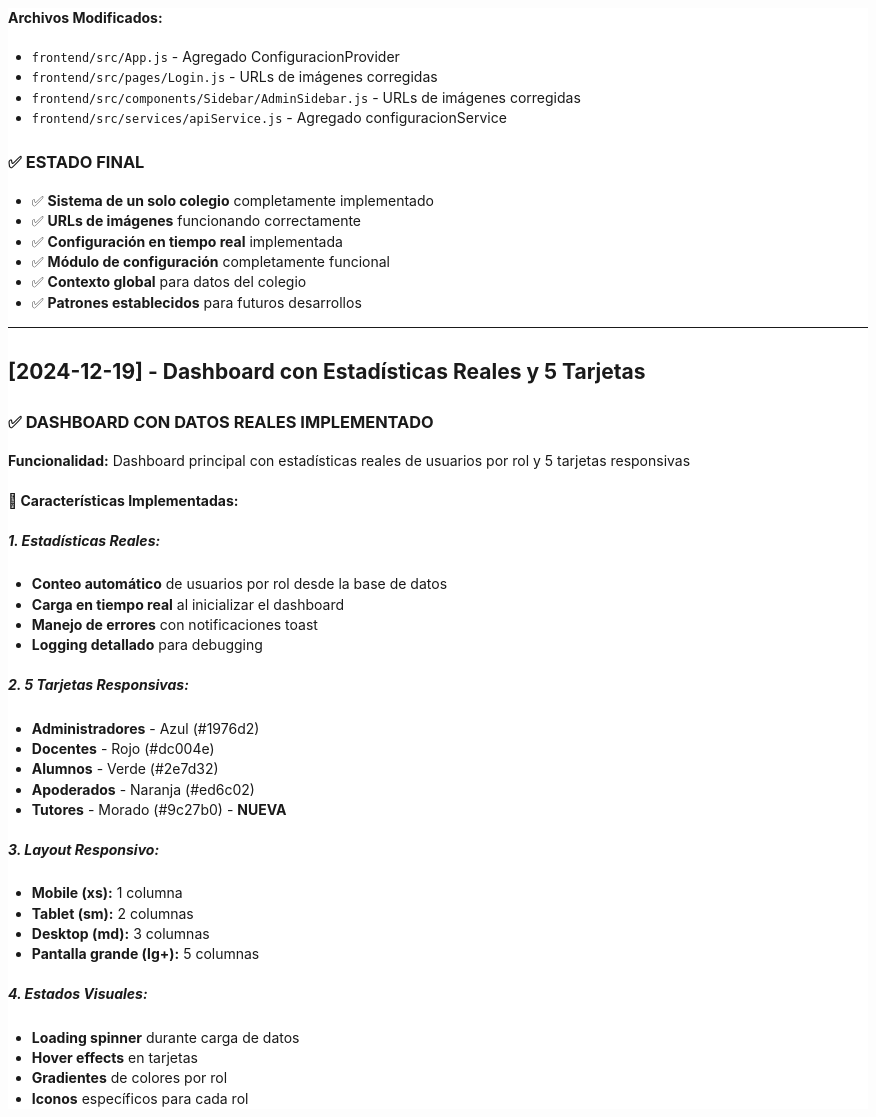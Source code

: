 #### **Archivos Modificados:**

- `frontend/src/App.js` - Agregado ConfiguracionProvider
- `frontend/src/pages/Login.js` - URLs de imágenes corregidas
- `frontend/src/components/Sidebar/AdminSidebar.js` - URLs de imágenes corregidas
- `frontend/src/services/apiService.js` - Agregado configuracionService

### ✅ **ESTADO FINAL**

- ✅ **Sistema de un solo colegio** completamente implementado
- ✅ **URLs de imágenes** funcionando correctamente
- ✅ **Configuración en tiempo real** implementada
- ✅ **Módulo de configuración** completamente funcional
- ✅ **Contexto global** para datos del colegio
- ✅ **Patrones establecidos** para futuros desarrollos

---

## [2024-12-19] - Dashboard con Estadísticas Reales y 5 Tarjetas

### ✅ **DASHBOARD CON DATOS REALES IMPLEMENTADO**

**Funcionalidad:** Dashboard principal con estadísticas reales de usuarios por rol y 5 tarjetas responsivas

#### **🎯 Características Implementadas:**

##### **1. Estadísticas Reales:**

- **Conteo automático** de usuarios por rol desde la base de datos
- **Carga en tiempo real** al inicializar el dashboard
- **Manejo de errores** con notificaciones toast
- **Logging detallado** para debugging

##### **2. 5 Tarjetas Responsivas:**

- **Administradores** - Azul (#1976d2)
- **Docentes** - Rojo (#dc004e)
- **Alumnos** - Verde (#2e7d32)
- **Apoderados** - Naranja (#ed6c02)
- **Tutores** - Morado (#9c27b0) - **NUEVA**

##### **3. Layout Responsivo:**

- **Mobile (xs):** 1 columna
- **Tablet (sm):** 2 columnas
- **Desktop (md):** 3 columnas
- **Pantalla grande (lg+):** 5 columnas

##### **4. Estados Visuales:**

- **Loading spinner** durante carga de datos
- **Hover effects** en tarjetas
- **Gradientes** de colores por rol
- **Iconos** específicos para cada rol
